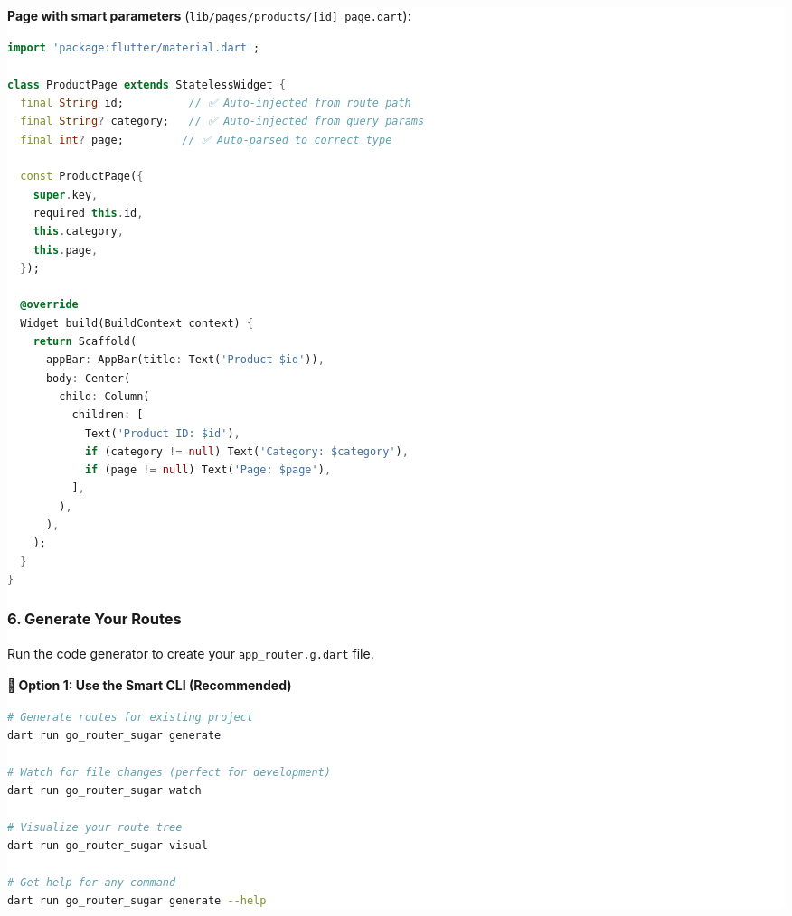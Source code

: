 **Page with smart parameters** (`lib/pages/products/[id]_page.dart`):

```dart
import 'package:flutter/material.dart';

class ProductPage extends StatelessWidget {
  final String id;          // ✅ Auto-injected from route path
  final String? category;   // ✅ Auto-injected from query params
  final int? page;         // ✅ Auto-parsed to correct type

  const ProductPage({
    super.key, 
    required this.id,
    this.category,
    this.page,
  });

  @override
  Widget build(BuildContext context) {
    return Scaffold(
      appBar: AppBar(title: Text('Product $id')),
      body: Center(
        child: Column(
          children: [
            Text('Product ID: $id'),
            if (category != null) Text('Category: $category'),
            if (page != null) Text('Page: $page'),
          ],
        ),
      ),
    );
  }
}
```

### 6. Generate Your Routes

Run the code generator to create your `app_router.g.dart` file.

**🌟 Option 1: Use the Smart CLI (Recommended)**

```bash
# Generate routes for existing project
dart run go_router_sugar generate

# Watch for file changes (perfect for development)  
dart run go_router_sugar watch

# Visualize your route tree
dart run go_router_sugar visual

# Get help for any command
dart run go_router_sugar generate --help
```

